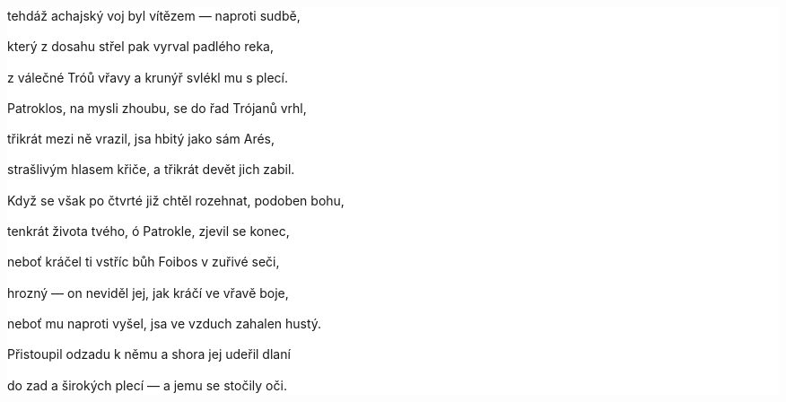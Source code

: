 tehdáž achajský voj byl vítězem — naproti sudbě,

</section>

<section>

který z dosahu střel pak vyrval padlého reka,

</section>

<section>

z válečné Tróů vřavy a krunýř svlékl mu s plecí.

Patroklos, na mysli zhoubu, se do řad Trójanů vrhl,

</section>

<section>

třikrát mezi ně vrazil, jsa hbitý jako sám Arés,

</section>

<section>

strašlivým hlasem křiče, a třikrát devět jich zabil.

</section>

<section>

Když se však po čtvrté již chtěl rozehnat, podoben bohu,

</section>

<section>

tenkrát života tvého, ó Patrokle, zjevil se konec,

</section>

<section>

neboť kráčel ti vstříc bůh Foibos v zuřivé seči,

</section>

<section>

hrozný — on neviděl jej, jak kráčí ve vřavě boje,

</section>

<section>

neboť mu naproti vyšel, jsa ve vzduch zahalen hustý.

Přistoupil odzadu k němu a shora jej udeřil dlaní

</section>

<section>

do zad a širokých plecí — a jemu se stočily oči.
